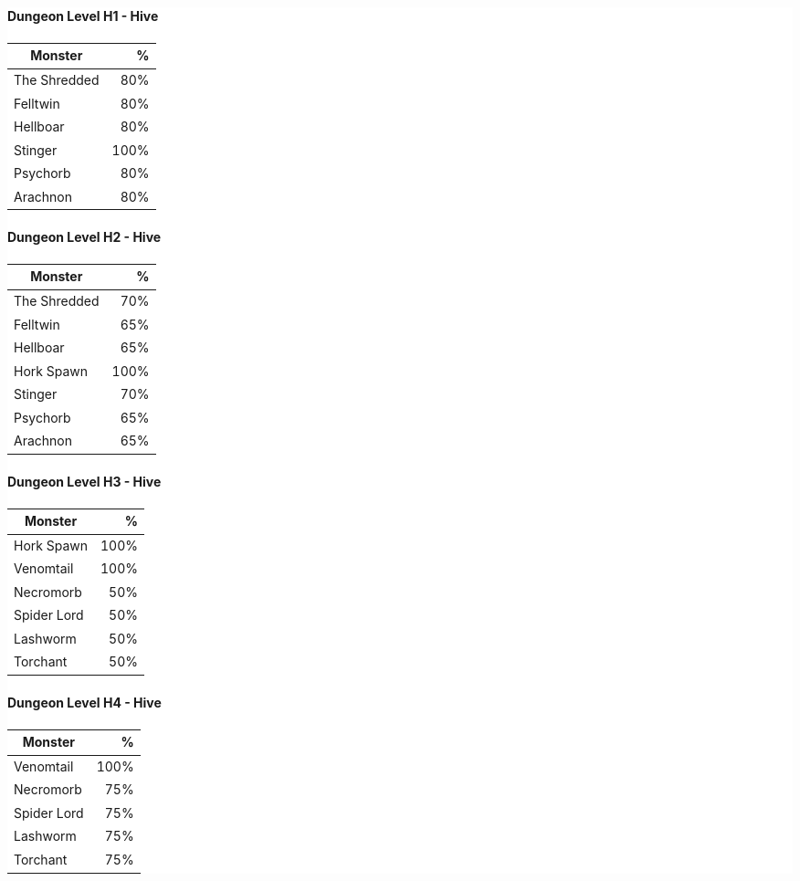 #### **Dungeon Level H1 - Hive**
| Monster     | %   |
|------------|----:|
| The Shredded | 80% |
| Felltwin    | 80% |
| Hellboar    | 80% |
| Stinger     | 100% |
| Psychorb    | 80% |
| Arachnon    | 80% |

#### **Dungeon Level H2 - Hive**
| Monster     | %   |
|------------|----:|
| The Shredded | 70% |
| Felltwin    | 65% |
| Hellboar    | 65% |
| Hork Spawn  | 100% |
| Stinger     | 70% |
| Psychorb    | 65% |
| Arachnon    | 65% |

#### **Dungeon Level H3 - Hive**
| Monster     | %   |
|------------|----:|
| Hork Spawn  | 100% |
| Venomtail   | 100% |
| Necromorb   | 50% |
| Spider Lord | 50% |
| Lashworm    | 50% |
| Torchant    | 50% |

#### **Dungeon Level H4 - Hive**
| Monster     | %   |
|------------|----:|
| Venomtail   | 100% |
| Necromorb   | 75% |
| Spider Lord | 75% |
| Lashworm    | 75% |
| Torchant    | 75% |
